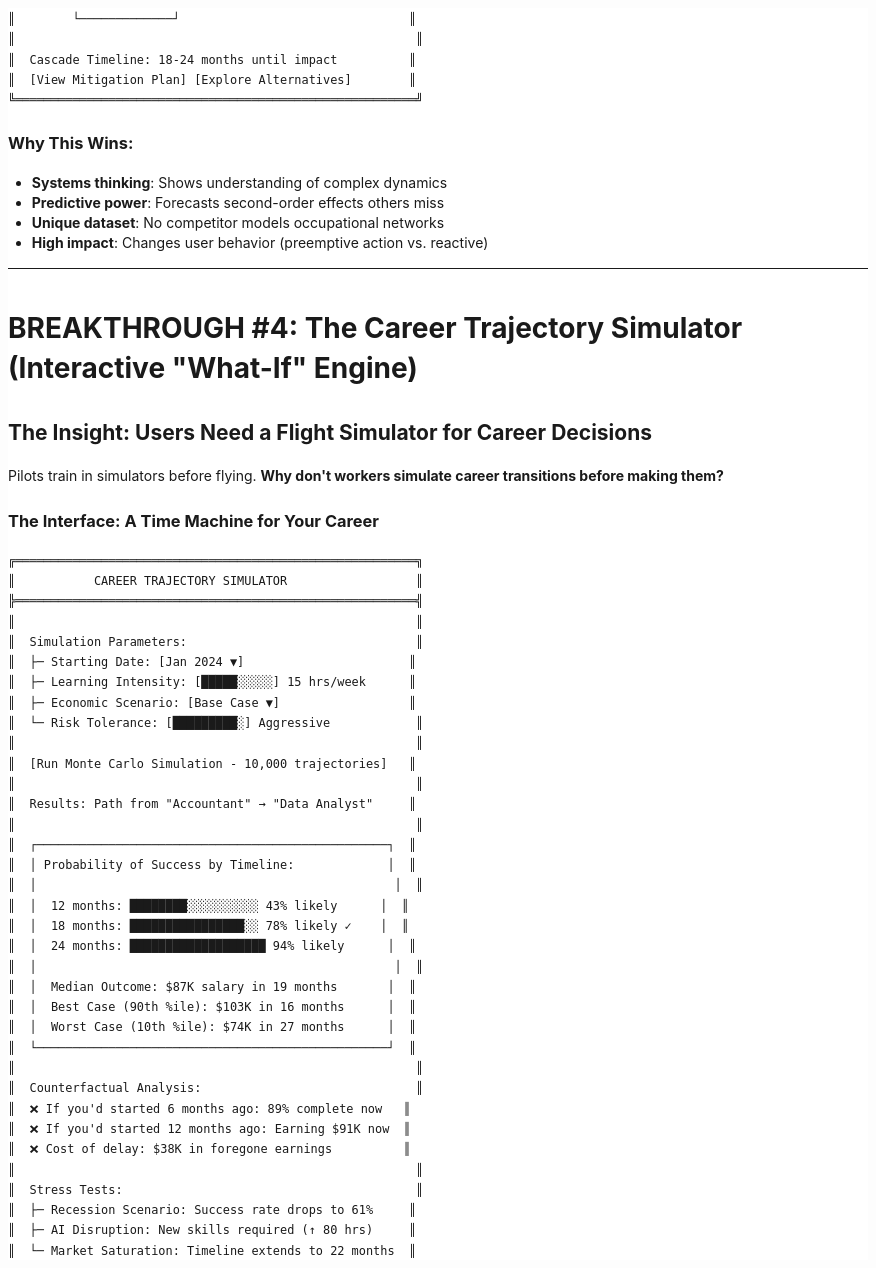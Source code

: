 ```
║        └─────────────┘                                ║
║                                                        ║
║  Cascade Timeline: 18-24 months until impact          ║
║  [View Mitigation Plan] [Explore Alternatives]        ║
╚════════════════════════════════════════════════════════╝
```

### **Why This Wins:**
- **Systems thinking**: Shows understanding of complex dynamics
- **Predictive power**: Forecasts second-order effects others miss
- **Unique dataset**: No competitor models occupational networks
- **High impact**: Changes user behavior (preemptive action vs. reactive)

---

# **BREAKTHROUGH #4: The Career Trajectory Simulator (Interactive "What-If" Engine)**

## **The Insight: Users Need a Flight Simulator for Career Decisions**

Pilots train in simulators before flying. **Why don't workers simulate career transitions before making them?**

### **The Interface: A Time Machine for Your Career**

```
╔════════════════════════════════════════════════════════╗
║           CAREER TRAJECTORY SIMULATOR                  ║
╠════════════════════════════════════════════════════════╣
║                                                        ║
║  Simulation Parameters:                                ║
║  ├─ Starting Date: [Jan 2024 ▼]                       ║
║  ├─ Learning Intensity: [█████░░░░░] 15 hrs/week      ║
║  ├─ Economic Scenario: [Base Case ▼]                  ║
║  └─ Risk Tolerance: [█████████░] Aggressive            ║
║                                                        ║
║  [Run Monte Carlo Simulation - 10,000 trajectories]   ║
║                                                        ║
║  Results: Path from "Accountant" → "Data Analyst"     ║
║                                                        ║
║  ┌─────────────────────────────────────────────────┐  ║
║  │ Probability of Success by Timeline:             │  ║
║  │                                                  │  ║
║  │  12 months: ████████░░░░░░░░░░ 43% likely      │  ║
║  │  18 months: ████████████████░░ 78% likely ✓    │  ║
║  │  24 months: ███████████████████ 94% likely      │  ║
║  │                                                  │  ║
║  │  Median Outcome: $87K salary in 19 months       │  ║
║  │  Best Case (90th %ile): $103K in 16 months      │  ║
║  │  Worst Case (10th %ile): $74K in 27 months      │  ║
║  └─────────────────────────────────────────────────┘  ║
║                                                        ║
║  Counterfactual Analysis:                              ║
║  ❌ If you'd started 6 months ago: 89% complete now   ║
║  ❌ If you'd started 12 months ago: Earning $91K now  ║
║  ❌ Cost of delay: $38K in foregone earnings          ║
║                                                        ║
║  Stress Tests:                                         ║
║  ├─ Recession Scenario: Success rate drops to 61%     ║
║  ├─ AI Disruption: New skills required (↑ 80 hrs)     ║
║  └─ Market Saturation: Timeline extends to 22 months  ║
```